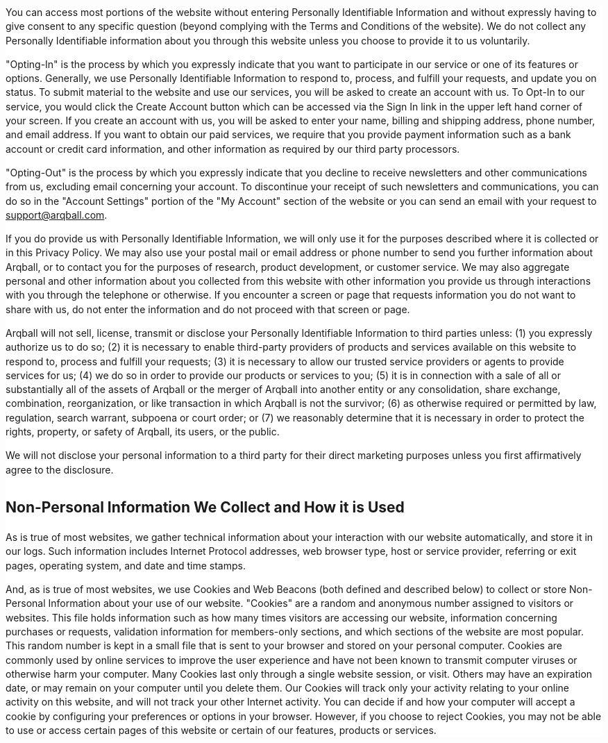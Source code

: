 You can access most portions of the website without entering Personally Identifiable Information and without expressly having to give consent to any specific question (beyond complying with the Terms and Conditions of the website). We do not collect any Personally Identifiable information about you through this website unless you choose to provide it to us voluntarily.

"Opting-In" is the process by which you expressly indicate that you want to participate in our service or one of its features or options. Generally, we use Personally Identifiable Information to respond to, process, and fulfill your requests, and update you on status. To submit material to the website and use our services, you will be asked to create an account with us. To Opt-In to our service, you would click the Create Account button which can be accessed via the Sign In link in the upper left hand corner of your screen. If you create an account with us, you will be asked to enter your name, billing and shipping address, phone number, and email address. If you want to obtain our paid services, we require that you provide payment information such as a bank account or credit card information, and other information as required by our third party processors.

"Opting-Out" is the process by which you expressly indicate that you decline to receive newsletters and other communications from us, excluding email concerning your account. To discontinue your receipt of such newsletters and communications, you can do so in the "Account Settings" portion of the "My Account" section of the website or you can send an email with your request to [support@arqball.com](mailto:support@arqball.com).

If you do provide us with Personally Identifiable Information, we will only use it for the purposes described where it is collected or in this Privacy Policy. We may also use your postal mail or email address or phone number to send you further information about Arqball, or to contact you for the purposes of research, product development, or customer service. We may also aggregate personal and other information about you collected from this website with other information you provide us through interactions with you through the telephone or otherwise. If you encounter a screen or page that requests information you do not want to share with us, do not enter the information and do not proceed with that screen or page.

Arqball will not sell, license, transmit or disclose your Personally Identifiable Information to third parties unless: (1) you expressly authorize us to do so; (2) it is necessary to enable third-party providers of products and services available on this website to respond to, process and fulfill your requests; (3) it is necessary to allow our trusted service providers or agents to provide services for us; (4) we do so in order to provide our products or services to you; (5) it is in connection with a sale of all or substantially all of the assets of Arqball or the merger of Arqball into another entity or any consolidation, share exchange, combination, reorganization, or like transaction in which Arqball is not the survivor; (6) as otherwise required or permitted by law, regulation, search warrant, subpoena or court order; or (7) we reasonably determine that it is necessary in order to protect the rights, property, or safety of Arqball, its users, or the public.

We will not disclose your personal information to a third party for their direct marketing purposes unless you first affirmatively agree to the disclosure.

## Non-Personal Information We Collect and How it is Used

As is true of most websites, we gather technical information about your interaction with our website automatically, and store it in our logs. Such information includes Internet Protocol addresses, web browser type, host or service provider, referring or exit pages, operating system, and date and time stamps.

And, as is true of most websites, we use Cookies and Web Beacons (both defined and described below) to collect or store Non-Personal Information about your use of our website. "Cookies" are a random and anonymous number assigned to visitors or websites. This file holds information such as how many times visitors are accessing our website, information concerning purchases or requests, validation information for members-only sections, and which sections of the website are most popular. This random number is kept in a small file that is sent to your browser and stored on your personal computer. Cookies are commonly used by online services to improve the user experience and have not been known to transmit computer viruses or otherwise harm your computer. Many Cookies last only through a single website session, or visit. Others may have an expiration date, or may remain on your computer until you delete them. Our Cookies will track only your activity relating to your online activity on this website, and will not track your other Internet activity. You can decide if and how your computer will accept a cookie by configuring your preferences or options in your browser. However, if you choose to reject Cookies, you may not be able to use or access certain pages of this website or certain of our features, products or services.
